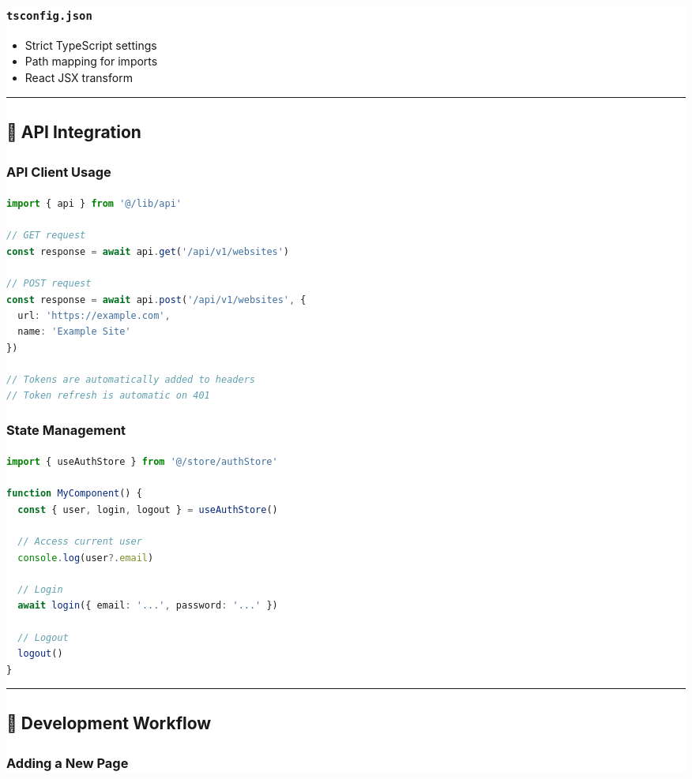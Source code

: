 ### `tsconfig.json`
- Strict TypeScript settings
- Path mapping for imports
- React JSX transform

---

## 📡 API Integration

### API Client Usage

```typescript
import { api } from '@/lib/api'

// GET request
const response = await api.get('/api/v1/websites')

// POST request
const response = await api.post('/api/v1/websites', {
  url: 'https://example.com',
  name: 'Example Site'
})

// Tokens are automatically added to headers
// Token refresh is automatic on 401
```

### State Management

```typescript
import { useAuthStore } from '@/store/authStore'

function MyComponent() {
  const { user, login, logout } = useAuthStore()
  
  // Access current user
  console.log(user?.email)
  
  // Login
  await login({ email: '...', password: '...' })
  
  // Logout
  logout()
}
```

---

## 🎯 Development Workflow

### Adding a New Page
